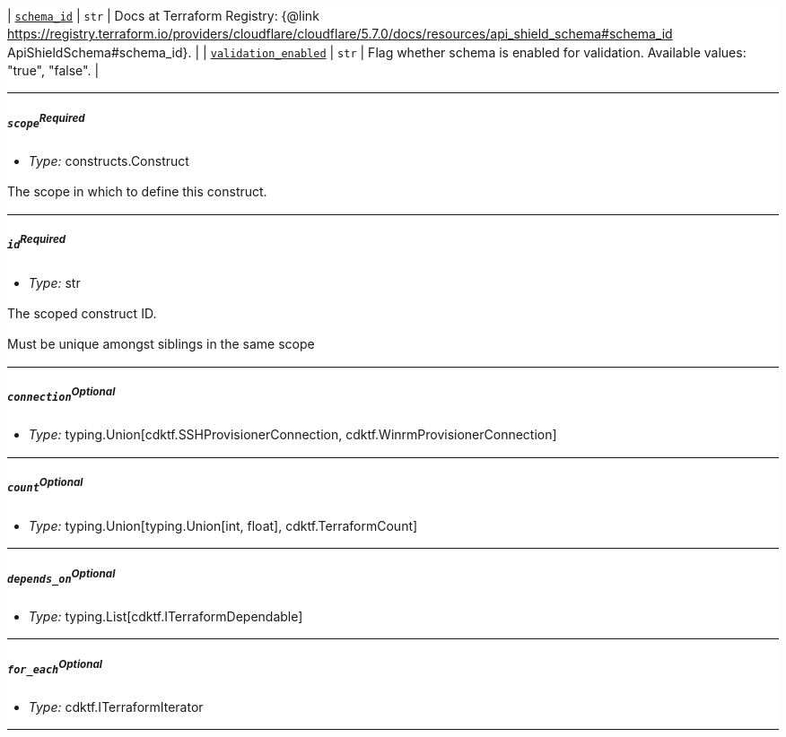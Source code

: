 | <code><a href="#@cdktf/provider-cloudflare.apiShieldSchema.ApiShieldSchema.Initializer.parameter.schemaId">schema_id</a></code> | <code>str</code> | Docs at Terraform Registry: {@link https://registry.terraform.io/providers/cloudflare/cloudflare/5.7.0/docs/resources/api_shield_schema#schema_id ApiShieldSchema#schema_id}. |
| <code><a href="#@cdktf/provider-cloudflare.apiShieldSchema.ApiShieldSchema.Initializer.parameter.validationEnabled">validation_enabled</a></code> | <code>str</code> | Flag whether schema is enabled for validation. Available values: "true", "false". |

---

##### `scope`<sup>Required</sup> <a name="scope" id="@cdktf/provider-cloudflare.apiShieldSchema.ApiShieldSchema.Initializer.parameter.scope"></a>

- *Type:* constructs.Construct

The scope in which to define this construct.

---

##### `id`<sup>Required</sup> <a name="id" id="@cdktf/provider-cloudflare.apiShieldSchema.ApiShieldSchema.Initializer.parameter.id"></a>

- *Type:* str

The scoped construct ID.

Must be unique amongst siblings in the same scope

---

##### `connection`<sup>Optional</sup> <a name="connection" id="@cdktf/provider-cloudflare.apiShieldSchema.ApiShieldSchema.Initializer.parameter.connection"></a>

- *Type:* typing.Union[cdktf.SSHProvisionerConnection, cdktf.WinrmProvisionerConnection]

---

##### `count`<sup>Optional</sup> <a name="count" id="@cdktf/provider-cloudflare.apiShieldSchema.ApiShieldSchema.Initializer.parameter.count"></a>

- *Type:* typing.Union[typing.Union[int, float], cdktf.TerraformCount]

---

##### `depends_on`<sup>Optional</sup> <a name="depends_on" id="@cdktf/provider-cloudflare.apiShieldSchema.ApiShieldSchema.Initializer.parameter.dependsOn"></a>

- *Type:* typing.List[cdktf.ITerraformDependable]

---

##### `for_each`<sup>Optional</sup> <a name="for_each" id="@cdktf/provider-cloudflare.apiShieldSchema.ApiShieldSchema.Initializer.parameter.forEach"></a>

- *Type:* cdktf.ITerraformIterator

---